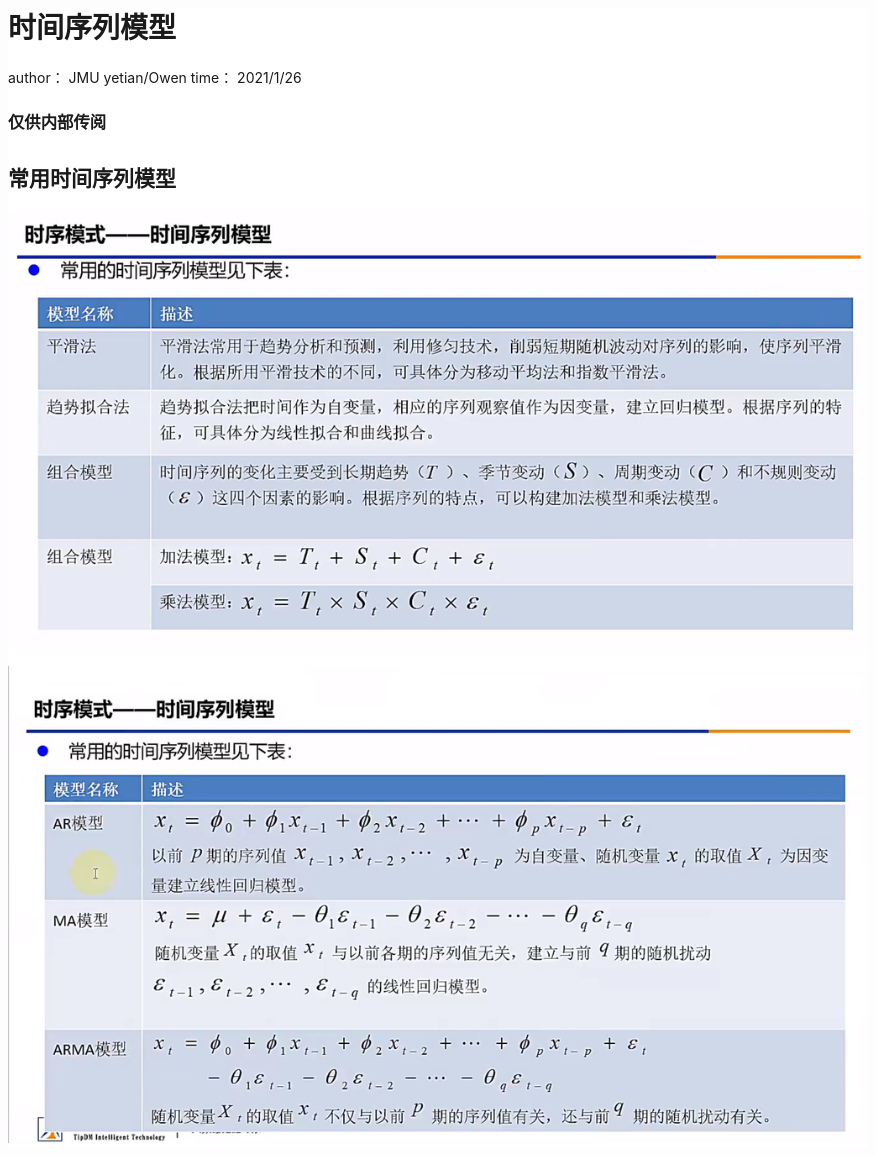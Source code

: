 # 时间序列模型
author： JMU yetian/Owen
time： 2021/1/26
### 仅供内部传阅
## 常用时间序列模型

![1611658895133.png](img\1611658895133.png)

![1611658908376.png](img\1611658908376.png)
